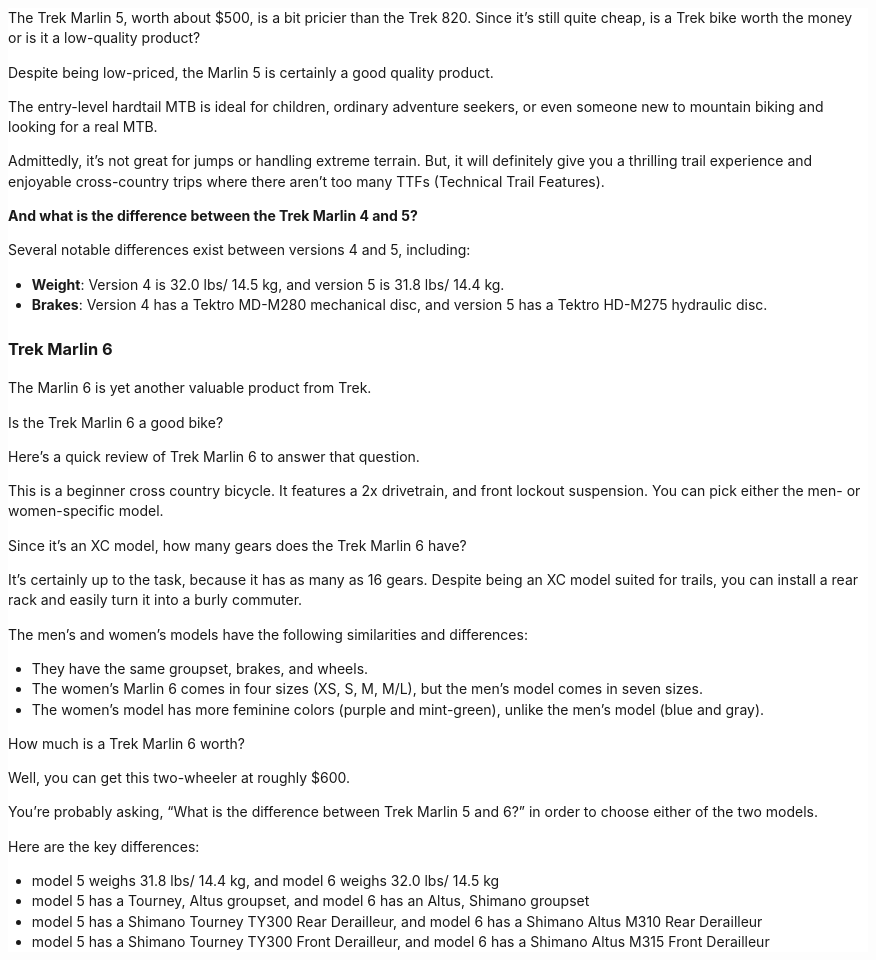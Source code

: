 The Trek Marlin 5, worth about $500, is a bit pricier than the Trek 820. Since it’s still quite cheap, is a Trek bike worth the money or is it a low-quality product?

Despite being low-priced, the Marlin 5 is certainly a good quality product.

The entry-level hardtail MTB is ideal for children, ordinary adventure seekers, or even someone new to mountain biking and looking for a real MTB.

Admittedly, it’s not great for jumps or handling extreme terrain. But, it will definitely give you a thrilling trail experience and enjoyable cross-country trips where there aren’t too many TTFs (Technical Trail Features).

**And what is the difference between the Trek Marlin 4 and 5?**

Several notable differences exist between versions 4 and 5, including:

- **Weight**: Version 4 is 32.0 lbs/ 14.5 kg, and version 5 is 31.8 lbs/ 14.4 kg.
- **Brakes**: Version 4 has a Tektro MD-M280 mechanical disc, and version 5 has a Tektro HD-M275 hydraulic disc.

### Trek Marlin 6

The Marlin 6 is yet another valuable product from Trek.

Is the Trek Marlin 6 a good bike?

Here’s a quick review of Trek Marlin 6 to answer that question.

This is a beginner cross country bicycle. It features a 2x drivetrain, and front lockout suspension. You can pick either the men- or women-specific model.

Since it’s an XC model, how many gears does the Trek Marlin 6 have?

It’s certainly up to the task, because it has as many as 16 gears. Despite being an XC model suited for trails, you can install a rear rack and easily turn it into a burly commuter.

The men’s and women’s models have the following similarities and differences:

- They have the same groupset, brakes, and wheels.
- The women’s Marlin 6 comes in four sizes (XS, S, M, M/L), but the men’s model comes in seven sizes.
- The women’s model has more feminine colors (purple and mint-green), unlike the men’s model (blue and gray).

How much is a Trek Marlin 6 worth?

Well, you can get this two-wheeler at roughly $600.

You’re probably asking, “What is the difference between Trek Marlin 5 and 6?” in order to choose either of the two models.

Here are the key differences:

- model 5 weighs 31.8 lbs/ 14.4 kg, and model 6 weighs 32.0 lbs/ 14.5 kg
- model 5 has a Tourney, Altus groupset, and model 6 has an Altus, Shimano groupset
- model 5 has a Shimano Tourney TY300 Rear Derailleur, and model 6 has a Shimano Altus M310 Rear Derailleur
- model 5 has a Shimano Tourney TY300 Front Derailleur, and model 6 has a Shimano Altus M315 Front Derailleur
